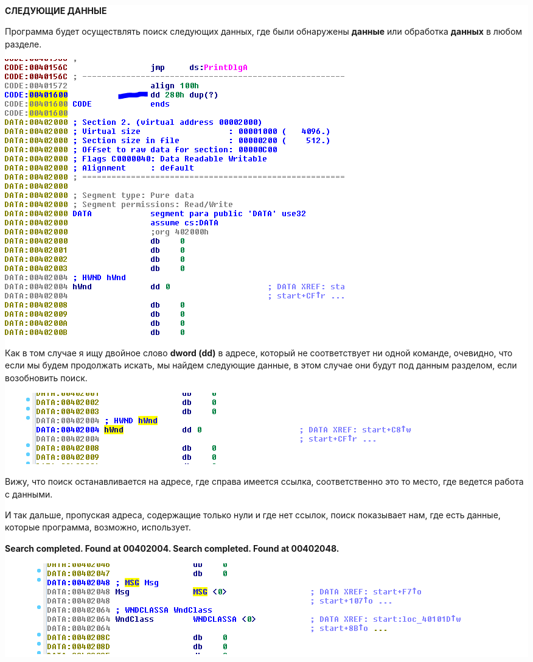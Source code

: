 **СЛЕДУЮЩИЕ ДАННЫЕ**

Программа будет осуществлять поиск следующих данных, где были обнаружены **данные** или обработка **данных** в любом разделе.

![](.gitbook/assets/02/20.png)

Как в том случае я ищу двойное слово **dword \(dd\)** в адресе, который не соответствует ни одной команде, очевидно, что если мы будем продолжать искать, мы найдем следующие данные, в этом случае они будут под данным разделом, если возобновить поиск.

![](.gitbook/assets/02/21.png)

Вижу, что поиск останавливается на адресе, где справа имеется ссылка, соответственно это то место, где ведется работа с данными.

И так дальше, пропуская адреса, содержащие только нули и где нет ссылок, поиск показывает нам, где есть данные, которые программа, возможно, использует.

**Search completed. Found at 00402004.
Search completed. Found at 00402048.**

![](.gitbook/assets/02/22.png)
